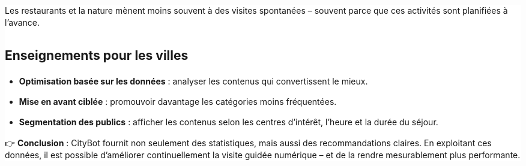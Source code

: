 Les restaurants et la nature mènent moins souvent à des visites spontanées – souvent parce que ces activités sont planifiées à l’avance.

## Enseignements pour les villes
- **Optimisation basée sur les données** : analyser les contenus qui convertissent le mieux.

- **Mise en avant ciblée** : promouvoir davantage les catégories moins fréquentées.

- **Segmentation des publics** : afficher les contenus selon les centres d’intérêt, l’heure et la durée du séjour.

👉 **Conclusion** : CityBot fournit non seulement des statistiques, mais aussi des recommandations claires. En exploitant ces données, il est possible d’améliorer continuellement la visite guidée numérique – et de la rendre mesurablement plus performante.
